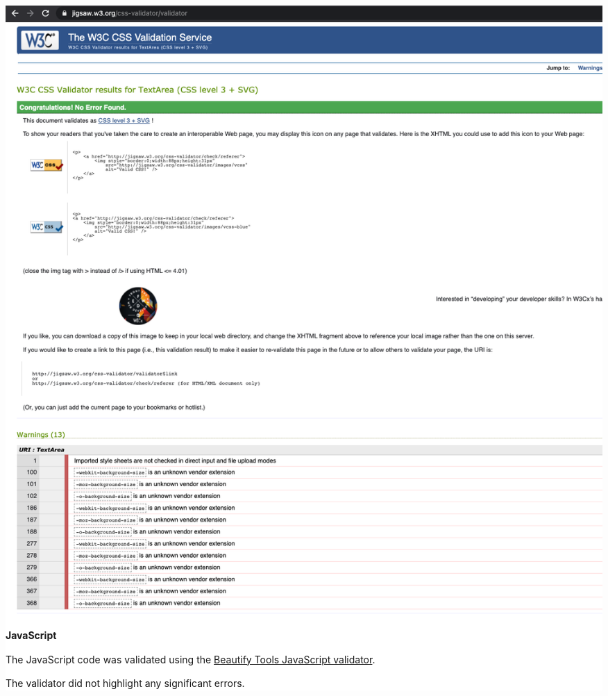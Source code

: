 ![CSS Validator](testing-files/css-validation.png)

**JavaScript**

The JavaScript code was validated using the [Beautify Tools JavaScript validator](https://beautifytools.com/javascript-validator.php).

The validator did not highlight any significant errors.
